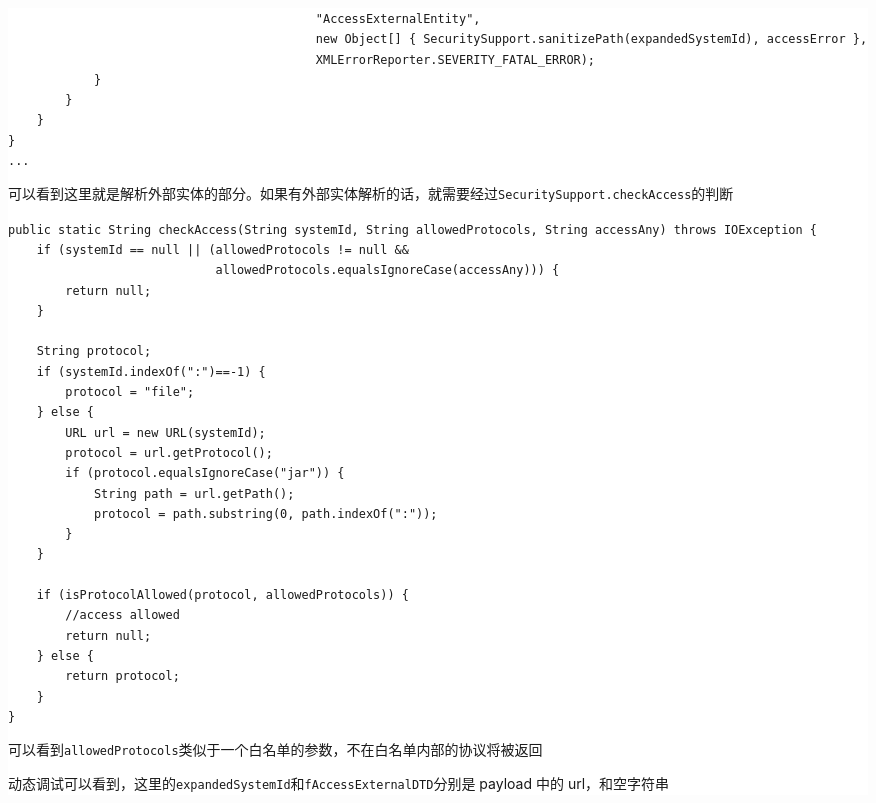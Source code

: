 ```plain
                                           "AccessExternalEntity",
                                           new Object[] { SecuritySupport.sanitizePath(expandedSystemId), accessError },
                                           XMLErrorReporter.SEVERITY_FATAL_ERROR);
            }
        }
    }
}
...
```

可以看到这里就是解析外部实体的部分。如果有外部实体解析的话，就需要经过`SecuritySupport.checkAccess`的判断

```plain
public static String checkAccess(String systemId, String allowedProtocols, String accessAny) throws IOException {
    if (systemId == null || (allowedProtocols != null &&
                             allowedProtocols.equalsIgnoreCase(accessAny))) {
        return null;
    }

    String protocol;
    if (systemId.indexOf(":")==-1) {
        protocol = "file";
    } else {
        URL url = new URL(systemId);
        protocol = url.getProtocol();
        if (protocol.equalsIgnoreCase("jar")) {
            String path = url.getPath();
            protocol = path.substring(0, path.indexOf(":"));
        }
    }

    if (isProtocolAllowed(protocol, allowedProtocols)) {
        //access allowed
        return null;
    } else {
        return protocol;
    }
}
```

可以看到`allowedProtocols`类似于一个白名单的参数，不在白名单内部的协议将被返回

动态调试可以看到，这里的`expandedSystemId`和`fAccessExternalDTD`分别是 payload 中的 url，和空字符串
